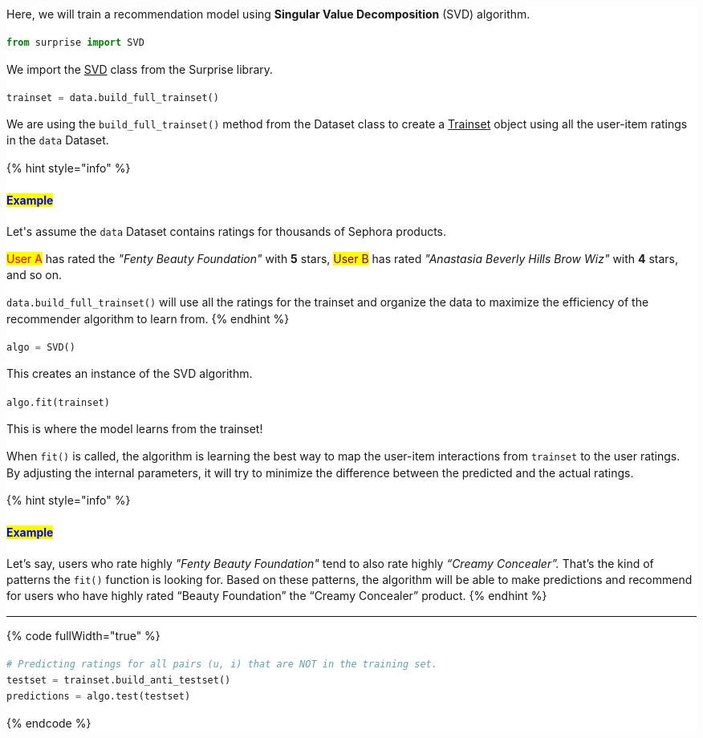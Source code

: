 Here, we will train a recommendation model using **Singular Value Decomposition** (SVD) algorithm.

```python
from surprise import SVD 
```

We import the [SVD](https://surprise.readthedocs.io/en/stable/matrix_factorization.html) class from the Surprise library.

```python
trainset = data.build_full_trainset()
```

We are using the `build_full_trainset()` method from the Dataset class to create a [Trainset](https://surprise.readthedocs.io/en/stable/trainset.html) object using all the user-item ratings in the `data` Dataset.

{% hint style="info" %}
#### <mark style="color:blue;">Example</mark>

Let's assume the `data` Dataset contains ratings for thousands of Sephora products.

<mark style="color:red;">User A</mark> has rated the _"Fenty Beauty Foundation"_ with **5** stars, <mark style="color:purple;">User B</mark> has rated _"Anastasia Beverly Hills Brow Wiz"_ with **4** stars, and so on.&#x20;

`data.build_full_trainset()` will use all the ratings for the trainset and organize the data to maximize the efficiency of the recommender algorithm to learn from.
{% endhint %}

```python
algo = SVD()
```

This creates an instance of the SVD algorithm.

```python
algo.fit(trainset)
```

This is where the model learns from the trainset!

&#x20;When `fit()` is called, the algorithm is learning the best way to map the user-item interactions from `trainset` to the user ratings. By adjusting the internal parameters, it will try to minimize the difference between the predicted and the actual ratings.

{% hint style="info" %}
#### <mark style="color:blue;">Example</mark>

Let’s say, users who rate highly  _"Fenty Beauty Foundation"_ tend to also rate highly _“Creamy Concealer”._ That’s the kind of patterns the `fit()` function is looking for. Based on these patterns, the algorithm will be able to make predictions and recommend for users who have highly rated “Beauty Foundation” the “Creamy Concealer” product.
{% endhint %}

***

{% code fullWidth="true" %}
```python
# Predicting ratings for all pairs (u, i) that are NOT in the training set.
testset = trainset.build_anti_testset()
predictions = algo.test(testset)

```
{% endcode %}
